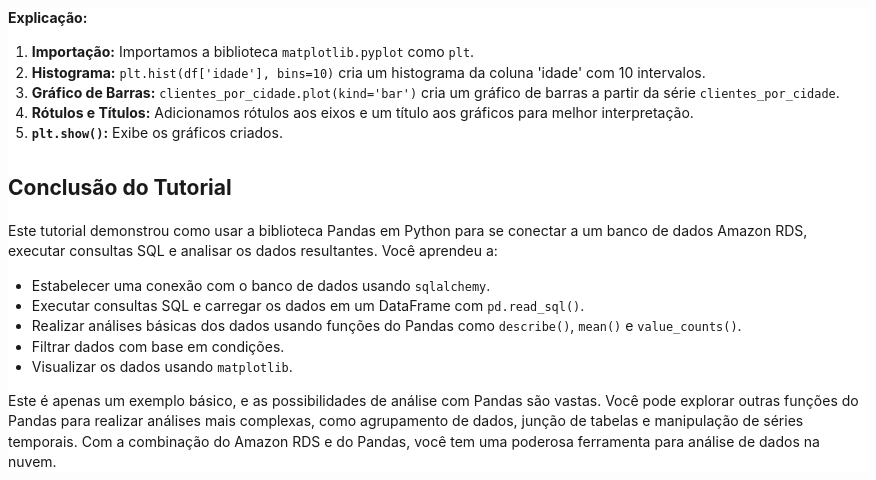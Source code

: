 **Explicação:**

1. **Importação:** Importamos a biblioteca `matplotlib.pyplot` como `plt`.
2. **Histograma:** `plt.hist(df['idade'], bins=10)` cria um histograma da coluna 'idade' com 10 intervalos.
3. **Gráfico de Barras:** `clientes_por_cidade.plot(kind='bar')` cria um gráfico de barras a partir da série `clientes_por_cidade`.
4. **Rótulos e Títulos:** Adicionamos rótulos aos eixos e um título aos gráficos para melhor interpretação.
5. **`plt.show()`:** Exibe os gráficos criados.

## Conclusão do Tutorial

Este tutorial demonstrou como usar a biblioteca Pandas em Python para se conectar a um banco de dados Amazon RDS, executar consultas SQL e analisar os dados resultantes. Você aprendeu a:

*   Estabelecer uma conexão com o banco de dados usando `sqlalchemy`.
*   Executar consultas SQL e carregar os dados em um DataFrame com `pd.read_sql()`.
*   Realizar análises básicas dos dados usando funções do Pandas como `describe()`, `mean()` e `value_counts()`.
*   Filtrar dados com base em condições.
*   Visualizar os dados usando `matplotlib`.

Este é apenas um exemplo básico, e as possibilidades de análise com Pandas são vastas. Você pode explorar outras funções do Pandas para realizar análises mais complexas, como agrupamento de dados, junção de tabelas e manipulação de séries temporais. Com a combinação do Amazon RDS e do Pandas, você tem uma poderosa ferramenta para análise de dados na nuvem.
